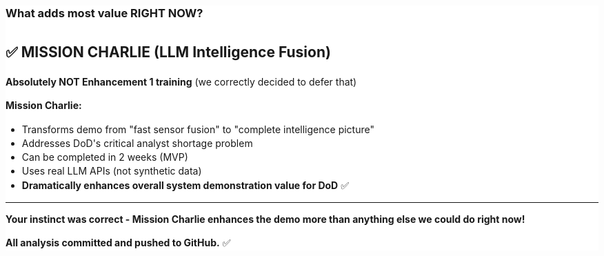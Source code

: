 ### **What adds most value RIGHT NOW?**

## ✅ **MISSION CHARLIE (LLM Intelligence Fusion)**

**Absolutely NOT Enhancement 1 training** (we correctly decided to defer that)

**Mission Charlie:**
- Transforms demo from "fast sensor fusion" to "complete intelligence picture"
- Addresses DoD's critical analyst shortage problem
- Can be completed in 2 weeks (MVP)
- Uses real LLM APIs (not synthetic data)
- **Dramatically enhances overall system demonstration value for DoD** ✅

---

**Your instinct was correct - Mission Charlie enhances the demo more than anything else we could do right now!**

**All analysis committed and pushed to GitHub.** ✅